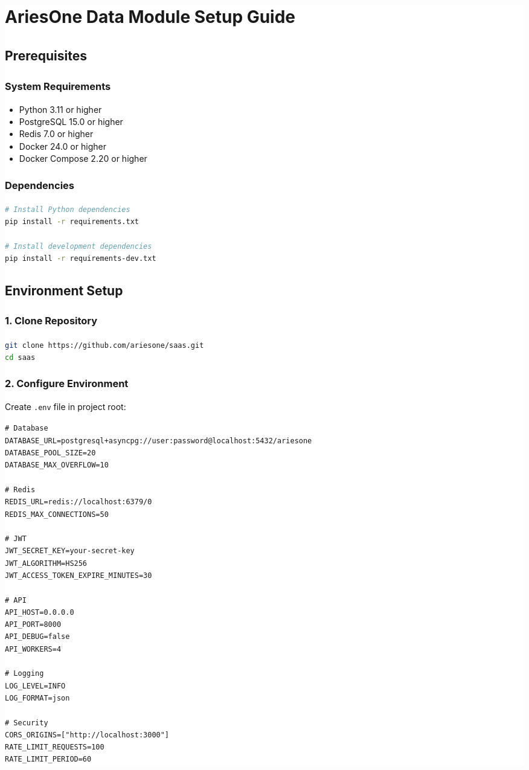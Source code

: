 # AriesOne Data Module Setup Guide

## Prerequisites

### System Requirements
- Python 3.11 or higher
- PostgreSQL 15.0 or higher
- Redis 7.0 or higher
- Docker 24.0 or higher
- Docker Compose 2.20 or higher

### Dependencies
```bash
# Install Python dependencies
pip install -r requirements.txt

# Install development dependencies
pip install -r requirements-dev.txt
```

## Environment Setup

### 1. Clone Repository
```bash
git clone https://github.com/ariesone/saas.git
cd saas
```

### 2. Configure Environment
Create `.env` file in project root:
```env
# Database
DATABASE_URL=postgresql+asyncpg://user:password@localhost:5432/ariesone
DATABASE_POOL_SIZE=20
DATABASE_MAX_OVERFLOW=10

# Redis
REDIS_URL=redis://localhost:6379/0
REDIS_MAX_CONNECTIONS=50

# JWT
JWT_SECRET_KEY=your-secret-key
JWT_ALGORITHM=HS256
JWT_ACCESS_TOKEN_EXPIRE_MINUTES=30

# API
API_HOST=0.0.0.0
API_PORT=8000
API_DEBUG=false
API_WORKERS=4

# Logging
LOG_LEVEL=INFO
LOG_FORMAT=json

# Security
CORS_ORIGINS=["http://localhost:3000"]
RATE_LIMIT_REQUESTS=100
RATE_LIMIT_PERIOD=60
```
